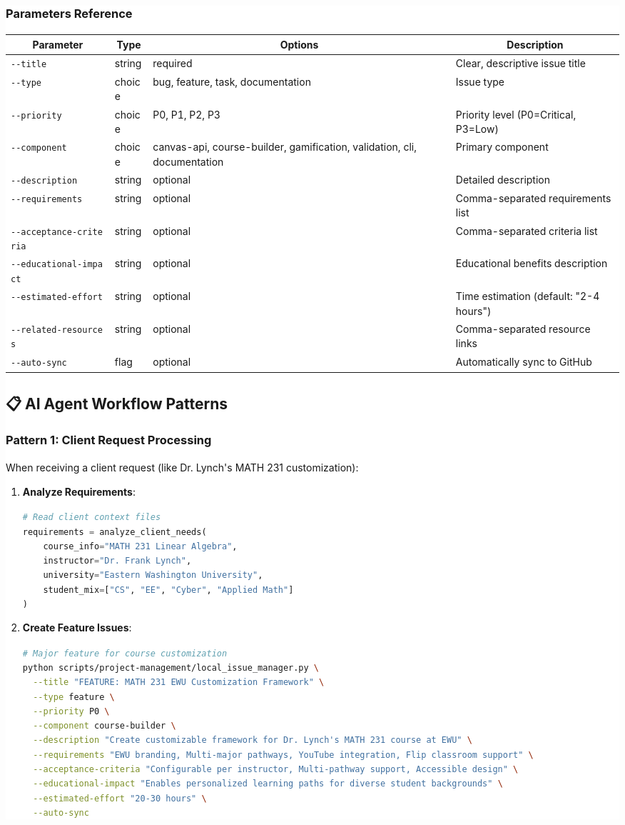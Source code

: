 ### Parameters Reference

| Parameter | Type | Options | Description |
|-----------|------|---------|-------------|
| `--title` | string | required | Clear, descriptive issue title |
| `--type` | choice | bug, feature, task, documentation | Issue type |
| `--priority` | choice | P0, P1, P2, P3 | Priority level (P0=Critical, P3=Low) |
| `--component` | choice | canvas-api, course-builder, gamification, validation, cli, documentation | Primary component |
| `--description` | string | optional | Detailed description |
| `--requirements` | string | optional | Comma-separated requirements list |
| `--acceptance-criteria` | string | optional | Comma-separated criteria list |
| `--educational-impact` | string | optional | Educational benefits description |
| `--estimated-effort` | string | optional | Time estimation (default: "2-4 hours") |
| `--related-resources` | string | optional | Comma-separated resource links |
| `--auto-sync` | flag | optional | Automatically sync to GitHub |

## 📋 AI Agent Workflow Patterns

### Pattern 1: Client Request Processing

When receiving a client request (like Dr. Lynch's MATH 231 customization):

1. **Analyze Requirements**:
   ```python
   # Read client context files
   requirements = analyze_client_needs(
       course_info="MATH 231 Linear Algebra",
       instructor="Dr. Frank Lynch",
       university="Eastern Washington University",
       student_mix=["CS", "EE", "Cyber", "Applied Math"]
   )
   ```

2. **Create Feature Issues**:
   ```bash
   # Major feature for course customization
   python scripts/project-management/local_issue_manager.py \
     --title "FEATURE: MATH 231 EWU Customization Framework" \
     --type feature \
     --priority P0 \
     --component course-builder \
     --description "Create customizable framework for Dr. Lynch's MATH 231 course at EWU" \
     --requirements "EWU branding, Multi-major pathways, YouTube integration, Flip classroom support" \
     --acceptance-criteria "Configurable per instructor, Multi-pathway support, Accessible design" \
     --educational-impact "Enables personalized learning paths for diverse student backgrounds" \
     --estimated-effort "20-30 hours" \
     --auto-sync
   ```
